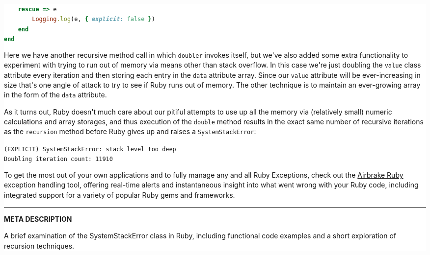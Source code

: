 ```ruby
    rescue => e
        Logging.log(e, { explicit: false })
    end          
end
```

Here we have another recursive method call in which `doubler` invokes itself, but we've also added some extra functionality to experiment with trying to run out of memory via means other than stack overflow.  In this case we're just doubling the `value` class attribute every iteration and then storing each entry in the `data` attribute array.  Since our `value` attribute will be ever-increasing in size that's one angle of attack to try to see if Ruby runs out of memory.  The other technique is to maintain an ever-growing array in the form of the `data` attribute.

As it turns out, Ruby doesn't much care about our pitiful attempts to use up all the memory via (relatively small) numeric calculations and array storages, and thus execution of the `double` method results in the exact same number of recursive iterations as the `recursion` method before Ruby gives up and raises a `SystemStackError`:

```
(EXPLICIT) SystemStackError: stack level too deep
Doubling iteration count: 11910
```

To get the most out of your own applications and to fully manage any and all Ruby Exceptions, check out the <a class="js-cta-utm" href="https://airbrake.io/languages/ruby_exception_handling?utm_source=blog&amp;utm_medium=end-post&amp;utm_campaign=airbrake-ruby">Airbrake Ruby</a> exception handling tool, offering real-time alerts and instantaneous insight into what went wrong with your Ruby code, including integrated support for a variety of popular Ruby gems and frameworks.

---

__META DESCRIPTION__

A brief examination of the SystemStackError class in Ruby, including functional code examples and a short exploration of recursion techniques.